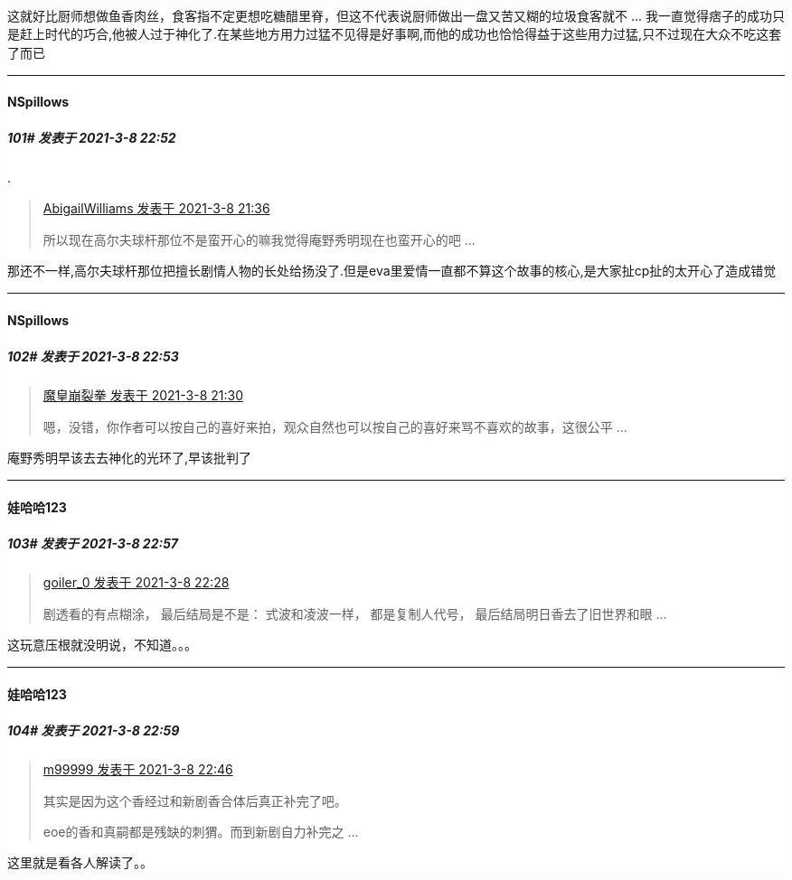 这就好比厨师想做鱼香肉丝，食客指不定更想吃糖醋里脊，但这不代表说厨师做出一盘又苦又糊的垃圾食客就不 ...</blockquote>
我一直觉得痞子的成功只是赶上时代的巧合,他被人过于神化了.在某些地方用力过猛不见得是好事啊,而他的成功也恰恰得益于这些用力过猛,只不过现在大众不吃这套了而已


-----

####  NSpillows  
##### 101#       发表于 2021-3-8 22:52

.


<blockquote><a href="httphttps://bbs.saraba1st.com/2b/forum.php?mod=redirect&amp;goto=findpost&amp;pid=50556491&amp;ptid=1991991" target="_blank">AbigailWilliams 发表于 2021-3-8 21:36</a>

所以现在高尔夫球杆那位不是蛮开心的嘛我觉得庵野秀明现在也蛮开心的吧 ...</blockquote>
那还不一样,高尔夫球杆那位把擅长剧情人物的长处给扬没了.但是eva里爱情一直都不算这个故事的核心,是大家扯cp扯的太开心了造成错觉


-----

####  NSpillows  
##### 102#       发表于 2021-3-8 22:53


<blockquote><a href="httphttps://bbs.saraba1st.com/2b/forum.php?mod=redirect&amp;goto=findpost&amp;pid=50556420&amp;ptid=1991991" target="_blank">魔皇崩裂拳 发表于 2021-3-8 21:30</a>

嗯，没错，你作者可以按自己的喜好来拍，观众自然也可以按自己的喜好来骂不喜欢的故事，这很公平 ...</blockquote>
庵野秀明早该去去神化的光环了,早该批判了


-----

####  娃哈哈123  
##### 103#       发表于 2021-3-8 22:57


<blockquote><a href="httphttps://bbs.saraba1st.com/2b/forum.php?mod=redirect&amp;goto=findpost&amp;pid=50557073&amp;ptid=1991991" target="_blank">goiler_0 发表于 2021-3-8 22:28</a>

剧透看的有点糊涂， 最后结局是不是： 式波和凌波一样， 都是复制人代号， 最后结局明日香去了旧世界和眼 ...</blockquote>
这玩意压根就没明说，不知道。。。


-----

####  娃哈哈123  
##### 104#       发表于 2021-3-8 22:59


<blockquote><a href="httphttps://bbs.saraba1st.com/2b/forum.php?mod=redirect&amp;goto=findpost&amp;pid=50557281&amp;ptid=1991991" target="_blank">m99999 发表于 2021-3-8 22:46</a>

其实是因为这个香经过和新剧香合体后真正补完了吧。


eoe的香和真嗣都是残缺的刺猬。而到新剧自力补完之 ...</blockquote>
这里就是看各人解读了。。
